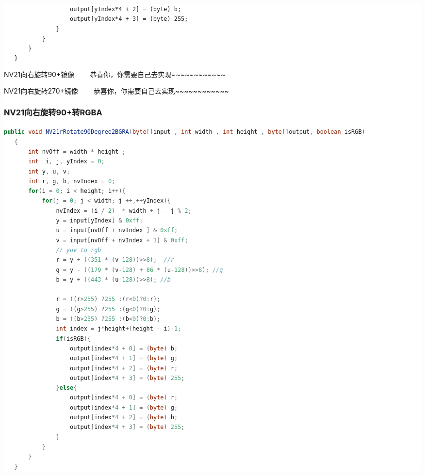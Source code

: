 ```
                   output[yIndex*4 + 2] = (byte) b;
                   output[yIndex*4 + 3] = (byte) 255;
               }
           }
       }
   }
```

NV21向右旋转90+镜像
  恭喜你，你需要自己去实现~~~~~~~~~~~~

NV21向右旋转270+镜像
  恭喜你，你需要自己去实现~~~~~~~~~~~~



### NV21向右旋转90+转RGBA

```java
public void NV21rRotate90Degree2BGRA(byte[]input , int width , int height , byte[]output, boolean isRGB)
   {
       int nvOff = width * height ;
       int  i, j, yIndex = 0;
       int y, u, v;
       int r, g, b, nvIndex = 0;
       for(i = 0; i < height; i++){
           for(j = 0; j < width; j ++,++yIndex){
               nvIndex = (i / 2)  * width + j - j % 2;
               y = input[yIndex] & 0xff;
               u = input[nvOff + nvIndex ] & 0xff;
               v = input[nvOff + nvIndex + 1] & 0xff;
               // yuv to rgb
               r = y + ((351 * (v-128))>>8);  //r
               g = y - ((179 * (v-128) + 86 * (u-128))>>8); //g
               b = y + ((443 * (u-128))>>8); //b

               r = ((r>255) ?255 :(r<0)?0:r);
               g = ((g>255) ?255 :(g<0)?0:g);
               b = ((b>255) ?255 :(b<0)?0:b);
               int index = j*height+(height - i)-1;
               if(isRGB){
                   output[index*4 + 0] = (byte) b;
                   output[index*4 + 1] = (byte) g;
                   output[index*4 + 2] = (byte) r;
                   output[index*4 + 3] = (byte) 255;
               }else{
                   output[index*4 + 0] = (byte) r;
                   output[index*4 + 1] = (byte) g;
                   output[index*4 + 2] = (byte) b;
                   output[index*4 + 3] = (byte) 255;
               }
           }
       }
   }

```
